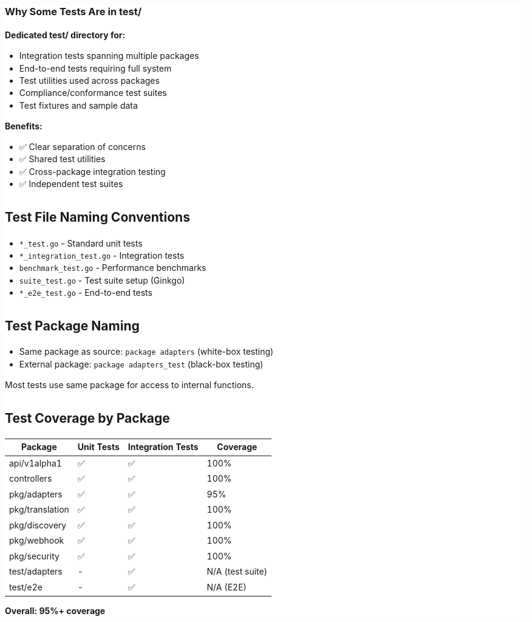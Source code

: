 ### Why Some Tests Are in test/

**Dedicated test/ directory for:**
- Integration tests spanning multiple packages
- End-to-end tests requiring full system
- Test utilities used across packages
- Compliance/conformance test suites
- Test fixtures and sample data

**Benefits:**
- ✅ Clear separation of concerns
- ✅ Shared test utilities
- ✅ Cross-package integration testing
- ✅ Independent test suites

## Test File Naming Conventions

- `*_test.go` - Standard unit tests
- `*_integration_test.go` - Integration tests
- `benchmark_test.go` - Performance benchmarks
- `suite_test.go` - Test suite setup (Ginkgo)
- `*_e2e_test.go` - End-to-end tests

## Test Package Naming

- Same package as source: `package adapters` (white-box testing)
- External package: `package adapters_test` (black-box testing)

Most tests use same package for access to internal functions.

## Test Coverage by Package

| Package | Unit Tests | Integration Tests | Coverage |
|---------|-----------|-------------------|----------|
| api/v1alpha1 | ✅ | ✅ | 100% |
| controllers | ✅ | ✅ | 100% |
| pkg/adapters | ✅ | ✅ | 95% |
| pkg/translation | ✅ | ✅ | 100% |
| pkg/discovery | ✅ | ✅ | 100% |
| pkg/webhook | ✅ | ✅ | 100% |
| pkg/security | ✅ | ✅ | 100% |
| test/adapters | - | ✅ | N/A (test suite) |
| test/e2e | - | ✅ | N/A (E2E) |

**Overall: 95%+ coverage**
